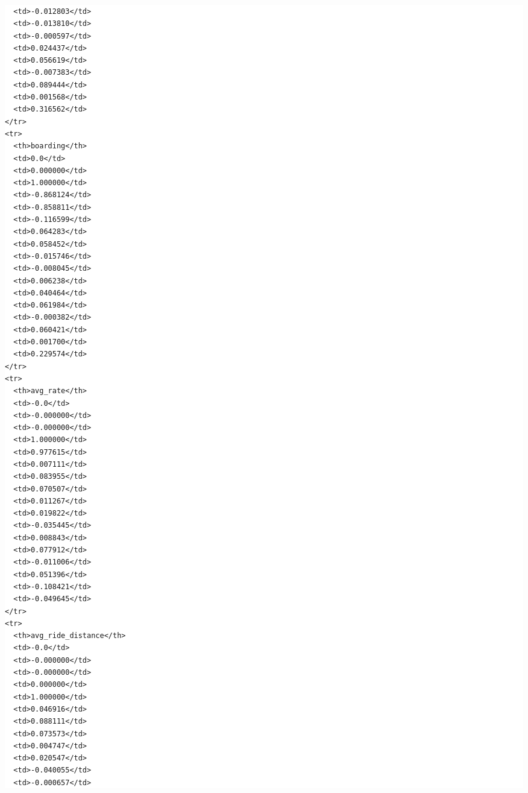       <td>-0.012803</td>
      <td>-0.013810</td>
      <td>-0.000597</td>
      <td>0.024437</td>
      <td>0.056619</td>
      <td>-0.007383</td>
      <td>0.089444</td>
      <td>0.001568</td>
      <td>0.316562</td>
    </tr>
    <tr>
      <th>boarding</th>
      <td>0.0</td>
      <td>0.000000</td>
      <td>1.000000</td>
      <td>-0.868124</td>
      <td>-0.858811</td>
      <td>-0.116599</td>
      <td>0.064283</td>
      <td>0.058452</td>
      <td>-0.015746</td>
      <td>-0.008045</td>
      <td>0.006238</td>
      <td>0.040464</td>
      <td>0.061984</td>
      <td>-0.000382</td>
      <td>0.060421</td>
      <td>0.001700</td>
      <td>0.229574</td>
    </tr>
    <tr>
      <th>avg_rate</th>
      <td>-0.0</td>
      <td>-0.000000</td>
      <td>-0.000000</td>
      <td>1.000000</td>
      <td>0.977615</td>
      <td>0.007111</td>
      <td>0.083955</td>
      <td>0.070507</td>
      <td>0.011267</td>
      <td>0.019822</td>
      <td>-0.035445</td>
      <td>0.008843</td>
      <td>0.077912</td>
      <td>-0.011006</td>
      <td>0.051396</td>
      <td>-0.108421</td>
      <td>-0.049645</td>
    </tr>
    <tr>
      <th>avg_ride_distance</th>
      <td>-0.0</td>
      <td>-0.000000</td>
      <td>-0.000000</td>
      <td>0.000000</td>
      <td>1.000000</td>
      <td>0.046916</td>
      <td>0.088111</td>
      <td>0.073573</td>
      <td>0.004747</td>
      <td>0.020547</td>
      <td>-0.040055</td>
      <td>-0.000657</td>